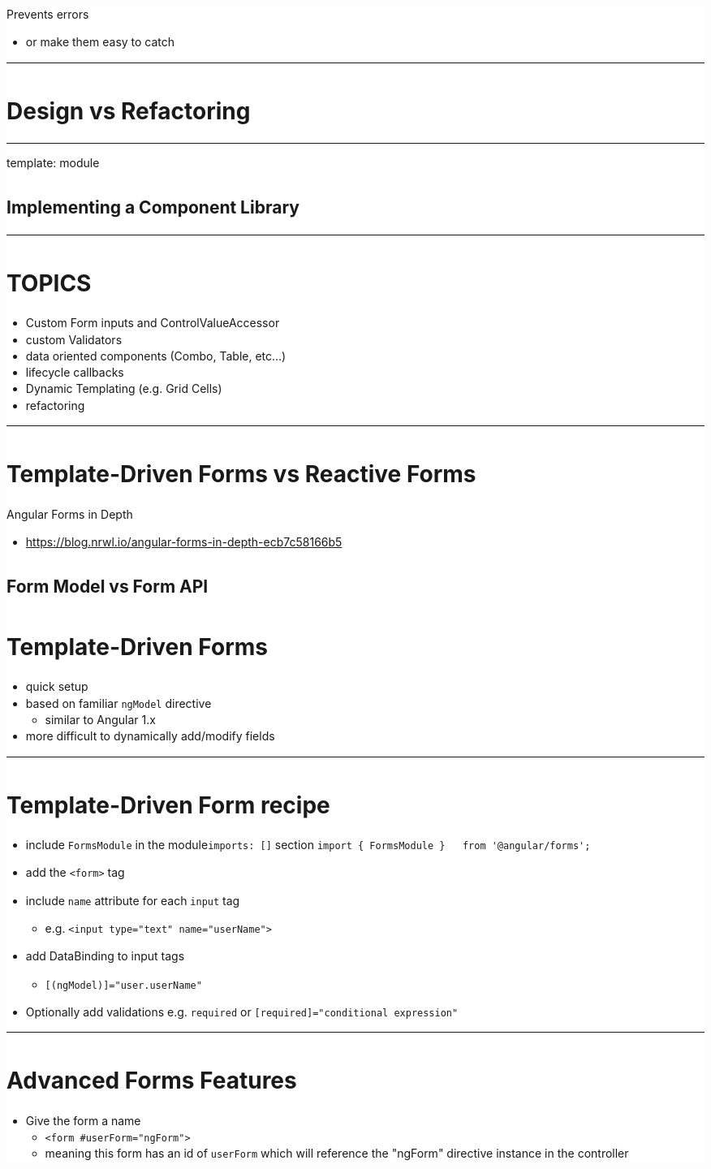 Prevents errors
* or make them easy to catch 

---
# Design vs Refactoring
---
template: module
## Implementing a Component Library
---
# TOPICS
* Custom Form inputs and ControlValueAccessor
* custom Validators
* data oriented components (Combo, Table, etc…)
* lifecycle callbacks
* Dynamic Templating (e.g. Grid Cells)
* refactoring

---
# Template-Driven Forms vs Reactive Forms
Angular Forms in Depth 
* https://blog.nrwl.io/angular-forms-in-depth-ecb7c58166b5

Form Model vs Form API
---
# Template-Driven Forms
* quick setup
* based on familiar `ngModel` directive
  * similar to Angular 1.x
* more difficult to dynamically add/modify fields
---
# Template-Driven Form recipe
* include `FormsModule` in the module`imports: []` section
`import { FormsModule }   from '@angular/forms';`
* add the `<form>` tag
* include `name` attribute for each `input` tag
  * e.g. `<input type="text" name="userName">`
* add DataBinding to input tags
  * `[(ngModel)]="user.userName"`

* Optionally add validations e.g. `required` or `[required]="conditional expression"`

---
# Advanced Forms Features
* Give the form a name
  * `<form #userForm="ngForm">` 
  * meaning this form has an id of `userForm` which will reference the "ngForm" directive instance in the controller
